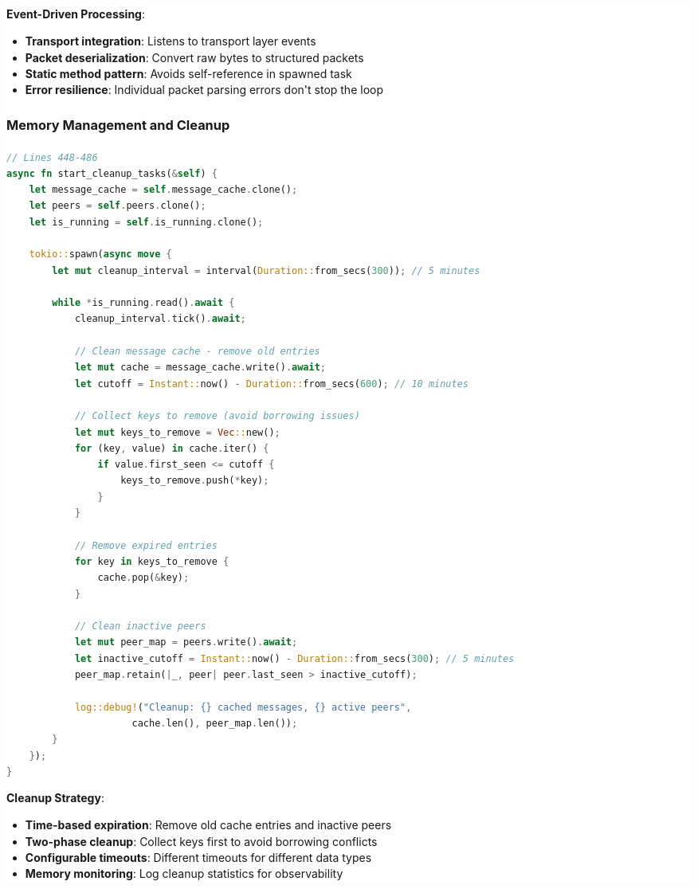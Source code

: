 **Event-Driven Processing**:
- **Transport integration**: Listens to transport layer events
- **Packet deserialization**: Convert raw bytes to structured packets
- **Static method pattern**: Avoids self-reference in spawned task
- **Error resilience**: Individual packet parsing errors don't stop the loop

### Memory Management and Cleanup

```rust
// Lines 448-486
async fn start_cleanup_tasks(&self) {
    let message_cache = self.message_cache.clone();
    let peers = self.peers.clone();
    let is_running = self.is_running.clone();
    
    tokio::spawn(async move {
        let mut cleanup_interval = interval(Duration::from_secs(300)); // 5 minutes
        
        while *is_running.read().await {
            cleanup_interval.tick().await;
            
            // Clean message cache - remove old entries
            let mut cache = message_cache.write().await;
            let cutoff = Instant::now() - Duration::from_secs(600); // 10 minutes
            
            // Collect keys to remove (avoid borrowing issues)
            let mut keys_to_remove = Vec::new();
            for (key, value) in cache.iter() {
                if value.first_seen <= cutoff {
                    keys_to_remove.push(*key);
                }
            }
            
            // Remove expired entries
            for key in keys_to_remove {
                cache.pop(&key);
            }
            
            // Clean inactive peers
            let mut peer_map = peers.write().await;
            let inactive_cutoff = Instant::now() - Duration::from_secs(300); // 5 minutes
            peer_map.retain(|_, peer| peer.last_seen > inactive_cutoff);
            
            log::debug!("Cleanup: {} cached messages, {} active peers", 
                      cache.len(), peer_map.len());
        }
    });
}
```

**Cleanup Strategy**:
- **Time-based expiration**: Remove old cache entries and inactive peers
- **Two-phase cleanup**: Collect keys first to avoid borrowing conflicts
- **Configurable timeouts**: Different timeouts for different data types
- **Memory monitoring**: Log cleanup statistics for observability
